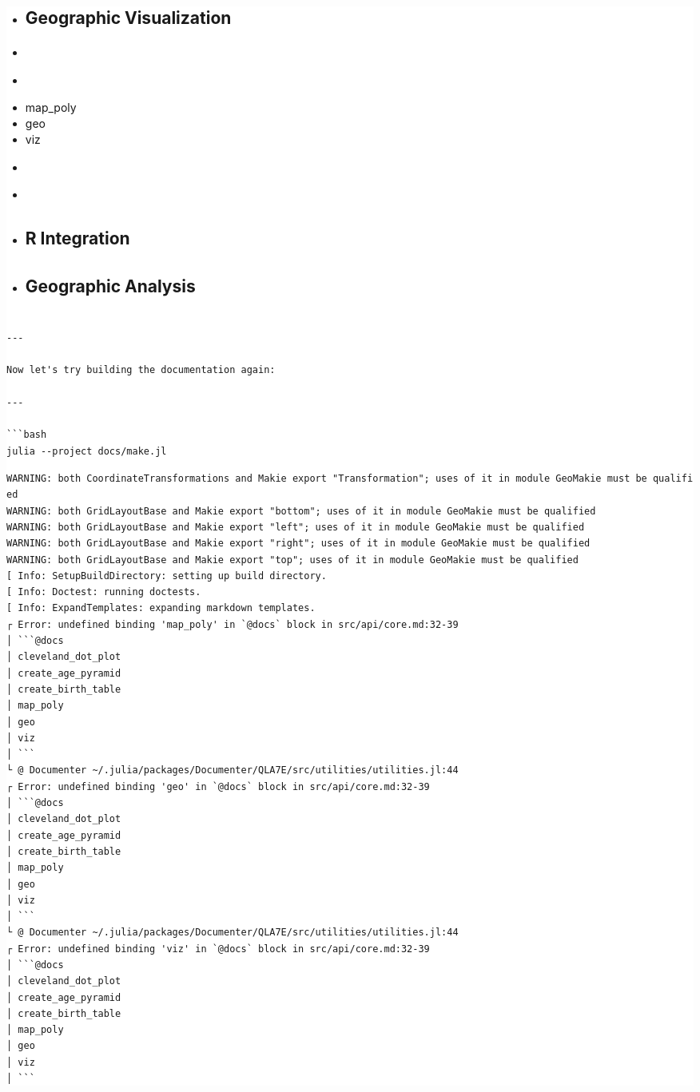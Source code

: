 - ## Geographic Visualization
- 
- ```@docs
- map_poly
- geo
- viz
- ```
- 
- ## R Integration
+ ## Geographic Analysis
  
  ```@docs
```

---

Now let's try building the documentation again:

---

```bash
julia --project docs/make.jl
```

```
WARNING: both CoordinateTransformations and Makie export "Transformation"; uses of it in module GeoMakie must be qualified
WARNING: both GridLayoutBase and Makie export "bottom"; uses of it in module GeoMakie must be qualified
WARNING: both GridLayoutBase and Makie export "left"; uses of it in module GeoMakie must be qualified
WARNING: both GridLayoutBase and Makie export "right"; uses of it in module GeoMakie must be qualified
WARNING: both GridLayoutBase and Makie export "top"; uses of it in module GeoMakie must be qualified
[ Info: SetupBuildDirectory: setting up build directory.
[ Info: Doctest: running doctests.
[ Info: ExpandTemplates: expanding markdown templates.
┌ Error: undefined binding 'map_poly' in `@docs` block in src/api/core.md:32-39
│ ```@docs
│ cleveland_dot_plot
│ create_age_pyramid
│ create_birth_table
│ map_poly
│ geo
│ viz
│ ```
└ @ Documenter ~/.julia/packages/Documenter/QLA7E/src/utilities/utilities.jl:44
┌ Error: undefined binding 'geo' in `@docs` block in src/api/core.md:32-39
│ ```@docs
│ cleveland_dot_plot
│ create_age_pyramid
│ create_birth_table
│ map_poly
│ geo
│ viz
│ ```
└ @ Documenter ~/.julia/packages/Documenter/QLA7E/src/utilities/utilities.jl:44
┌ Error: undefined binding 'viz' in `@docs` block in src/api/core.md:32-39
│ ```@docs
│ cleveland_dot_plot
│ create_age_pyramid
│ create_birth_table
│ map_poly
│ geo
│ viz
│ ```
```
